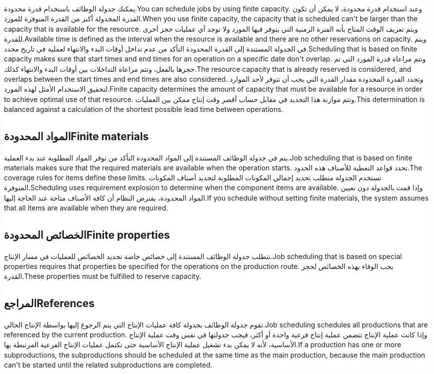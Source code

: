 <span data-ttu-id="5c8da-138">يمكنك جدولة الوظائف باستخدام قدرة محدودة.</span><span class="sxs-lookup"><span data-stu-id="5c8da-138">You can schedule jobs by using finite capacity.</span></span> <span data-ttu-id="5c8da-139">وعند استخدام قدرة محدودة، لا يمكن أن تكون القدرة المجدولة أكبر من القدرة المتوفرة للمورد.</span><span class="sxs-lookup"><span data-stu-id="5c8da-139">When you use finite capacity, the capacity that is scheduled can't be larger than the capacity that is available for the resource.</span></span> <span data-ttu-id="5c8da-140">ويتم تعريف الوقت المتاح بأنه الفترة الزمنية التي يتوفر فيها المورد ولا توجد أي عمليات حجز أخرى للقدرة.</span><span class="sxs-lookup"><span data-stu-id="5c8da-140">Available time is defined as the interval when the resource is available and there are no other reservations on capacity.</span></span> <span data-ttu-id="5c8da-141">ويتم في الجدولة المستندة إلى القدرة المحدودة التأكد من عدم تداخل أوقات البدء والانتهاء لعملية في تاريخ محدد.</span><span class="sxs-lookup"><span data-stu-id="5c8da-141">Scheduling that is based on finite capacity makes sure that start times and end times for an operation on a specific date don't overlap.</span></span> <span data-ttu-id="5c8da-142">وتتم مراعاة قدرة المورد التي تم حجزها بالفعل، وتتم مراعاة التداخلات بين أوقات البدء والانتهاء كذلك.</span><span class="sxs-lookup"><span data-stu-id="5c8da-142">The resource capacity that is already reserved is considered, and overlaps between the start times and end times are also considered.</span></span> <span data-ttu-id="5c8da-143">وتحدد القدرة المحدودة مقدار القدرة التي يجب أن تتوفر لأحد الموارد لتحقيق الاستخدام الأمثل لهذه المورد.</span><span class="sxs-lookup"><span data-stu-id="5c8da-143">Finite capacity determines the amount of capacity that must be available for a resource in order to achieve optimal use of that resource.</span></span> <span data-ttu-id="5c8da-144">وتتم موازنة هذا التحديد في مقابل حساب أقصر وقت إنتاج ممكن بين العمليات.</span><span class="sxs-lookup"><span data-stu-id="5c8da-144">This determination is balanced against a calculation of the shortest possible lead time between operations.</span></span>

## <a name="finite-materials"></a><span data-ttu-id="5c8da-145">المواد المحدودة</span><span class="sxs-lookup"><span data-stu-id="5c8da-145">Finite materials</span></span>
<span data-ttu-id="5c8da-146">يتم في جدولة الوظائف المستندة إلى المواد المحدودة التأكد من توفر المواد المطلوبة عند بدء العملية.</span><span class="sxs-lookup"><span data-stu-id="5c8da-146">Job scheduling that is based on finite materials makes sure that the required materials are available when the operation starts.</span></span> <span data-ttu-id="5c8da-147">تحدد قواعد التغطية للأصناف هذه الحدود.</span><span class="sxs-lookup"><span data-stu-id="5c8da-147">The coverage rules for items define these limits.</span></span> <span data-ttu-id="5c8da-148">تستخدم الجدولة متطلب تحديد إجمالي المكونات المطلوبة لتحديد أصناف المكونات المتوفرة.</span><span class="sxs-lookup"><span data-stu-id="5c8da-148">Scheduling uses requirement explosion to determine when the component items are available.</span></span> <span data-ttu-id="5c8da-149">وإذا قمت بالجدولة دون تعيين المواد المحدودة، يفترض النظام أن كافة الأصناف متاحة عند الحاجة إليها.</span><span class="sxs-lookup"><span data-stu-id="5c8da-149">If you schedule without setting finite materials, the system assumes that all items are available when they are required.</span></span>

## <a name="finite-properties"></a><span data-ttu-id="5c8da-150">الخصائص المحدودة</span><span class="sxs-lookup"><span data-stu-id="5c8da-150">Finite properties</span></span>
<span data-ttu-id="5c8da-151">تتطلب جدولة الوظائف المستندة إلى خصائص خاصة تحديد الخصائص للعمليات في مسار الإنتاج.</span><span class="sxs-lookup"><span data-stu-id="5c8da-151">Job scheduling that is based on special properties requires that properties be specified for the operations on the production route.</span></span> <span data-ttu-id="5c8da-152">يجب الوفاء بهذه الخصائص لحجز القدرة.</span><span class="sxs-lookup"><span data-stu-id="5c8da-152">These properties must be fulfilled to reserve capacity.</span></span>

## <a name="references"></a><span data-ttu-id="5c8da-153">المراجع</span><span class="sxs-lookup"><span data-stu-id="5c8da-153">References</span></span>
<span data-ttu-id="5c8da-154">تقوم جدولة الوظائف بجدولة كافة عمليات الإنتاج التي يتم الرجوع إليها بواسطة الإنتاج الحالي.</span><span class="sxs-lookup"><span data-stu-id="5c8da-154">Job scheduling schedules all productions that are referenced by the current production.</span></span> <span data-ttu-id="5c8da-155">وإذا كانت عملية الإنتاج تتضمن عملية إنتاج فرعية واحدة أو أكثر، فيجب جدولتها في نفس وقت عملية الإنتاج الأساسية، لأنه لا يمكن بدء تشغيل عملية الإنتاج الأساسية حتى تكتمل عمليات الإنتاج الفرعية المرتبطة بها.</span><span class="sxs-lookup"><span data-stu-id="5c8da-155">If a production has one or more subproductions, the subproductions should be scheduled at the same time as the main production, because the main production can't be started until the related subproductions are completed.</span></span>
